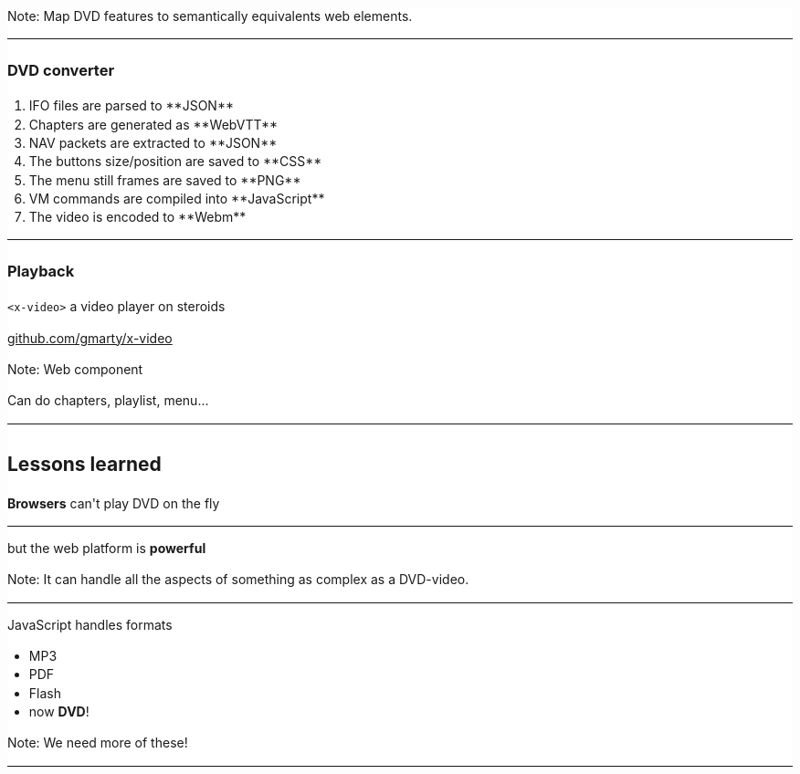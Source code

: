 Note:
Map DVD features to semantically equivalents web elements.

---

### DVD converter

<ol>
<li class="fragment" data-fragment-index="1">IFO files are parsed to **JSON**
<li class="fragment" data-fragment-index="2">Chapters are generated as **WebVTT**
<li class="fragment" data-fragment-index="3">NAV packets are extracted to **JSON**
<li class="fragment" data-fragment-index="4">The buttons size/position are saved to **CSS**
<li class="fragment" data-fragment-index="5">The menu still frames are saved to **PNG**
<li class="fragment" data-fragment-index="6">VM commands are compiled into **JavaScript**
<li class="fragment" data-fragment-index="7">The video is encoded to **Webm**
</ol>

---

### Playback

`<x-video>` a video player on steroids

[github.com/gmarty/x-video](https://github.com/gmarty/x-video/)

Note:
Web component

Can do chapters, playlist, menu...

---

## Lessons learned

**Browsers** can't play DVD on the fly

---

but the web platform is **powerful**

Note:
It can handle all the aspects of something as complex as a DVD-video.
 
---

JavaScript handles formats

* MP3
* PDF
* Flash
* now **DVD**!

Note:
We need more of these!

---
